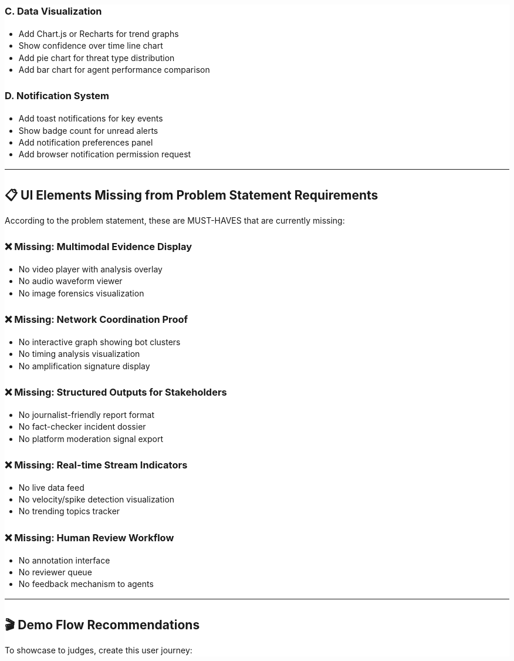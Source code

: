 ### C. Data Visualization
- Add Chart.js or Recharts for trend graphs
- Show confidence over time line chart
- Add pie chart for threat type distribution
- Add bar chart for agent performance comparison

### D. Notification System
- Add toast notifications for key events
- Show badge count for unread alerts
- Add notification preferences panel
- Add browser notification permission request

---

## 📋 UI Elements Missing from Problem Statement Requirements

According to the problem statement, these are MUST-HAVES that are currently missing:

### ❌ Missing: Multimodal Evidence Display
- No video player with analysis overlay
- No audio waveform viewer
- No image forensics visualization

### ❌ Missing: Network Coordination Proof
- No interactive graph showing bot clusters
- No timing analysis visualization
- No amplification signature display

### ❌ Missing: Structured Outputs for Stakeholders
- No journalist-friendly report format
- No fact-checker incident dossier
- No platform moderation signal export

### ❌ Missing: Real-time Stream Indicators
- No live data feed
- No velocity/spike detection visualization
- No trending topics tracker

### ❌ Missing: Human Review Workflow
- No annotation interface
- No reviewer queue
- No feedback mechanism to agents

---

## 🎬 Demo Flow Recommendations

To showcase to judges, create this user journey:
